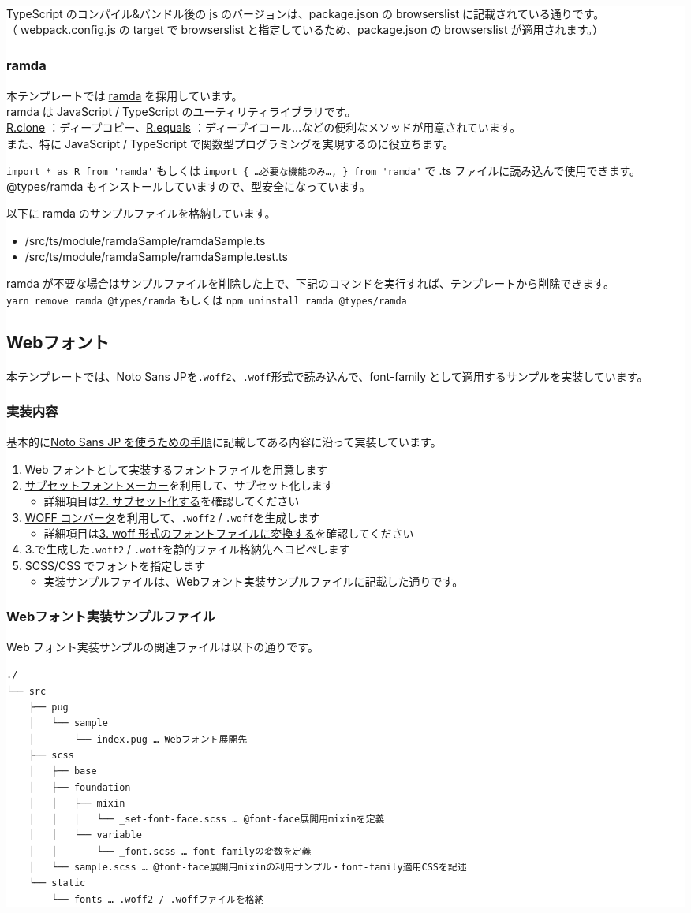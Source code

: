 TypeScript のコンパイル&バンドル後の js のバージョンは、package.json の browserslist に記載されている通りです。  
（ webpack.config.js の target で browserslist と指定しているため、package.json の browserslist が適用されます。）

### ramda

本テンプレートでは [ramda](https://ramdajs.com/) を採用しています。  
[ramda](https://ramdajs.com/) は JavaScript / TypeScript のユーティリティライブラリです。  
[R.clone](https://ramdajs.com/docs/#clone) ：ディープコピー、[R.equals](https://ramdajs.com/docs/#equals) ：ディープイコール…などの便利なメソッドが用意されています。  
また、特に JavaScript / TypeScript で関数型プログラミングを実現するのに役立ちます。

`import * as R from 'ramda'` もしくは `import { …必要な機能のみ…, } from 'ramda'` で .ts ファイルに読み込んで使用できます。  
[@types/ramda](https://www.npmjs.com/package/@types/ramda) もインストールしていますので、型安全になっています。

以下に ramda のサンプルファイルを格納しています。

- /src/ts/module/ramdaSample/ramdaSample.ts
- /src/ts/module/ramdaSample/ramdaSample.test.ts

ramda が不要な場合はサンプルファイルを削除した上で、下記のコマンドを実行すれば、テンプレートから削除できます。  
`yarn remove ramda @types/ramda` もしくは `npm uninstall ramda @types/ramda`

## Webフォント

本テンプレートでは、[Noto Sans JP](https://fonts.google.com/noto/specimen/Noto+Sans+JP)を`.woff2`、`.woff`形式で読み込んで、font-family として適用するサンプルを実装しています。

### 実装内容

基本的に[Noto Sans JP を使うための手順](https://gist.github.com/manabuyasuda/b5c867a7cbd17d1eb905b3a8cfd621a6)に記載してある内容に沿って実装しています。

1. Web フォントとして実装するフォントファイルを用意します
2. [サブセットフォントメーカー](https://opentype.jp/subsetfontmk.htm)を利用して、サブセット化します
   - 詳細項目は[2. サブセット化する](https://gist.github.com/manabuyasuda/b5c867a7cbd17d1eb905b3a8cfd621a6#2-%E3%82%B5%E3%83%96%E3%82%BB%E3%83%83%E3%83%88%E5%8C%96%E3%81%99%E3%82%8B)を確認してください
3. [WOFF コンバータ](https://opentype.jp/woffconv.htm)を利用して、`.woff2` / `.woff`を生成します
   - 詳細項目は[3. woff 形式のフォントファイルに変換する](https://gist.github.com/manabuyasuda/b5c867a7cbd17d1eb905b3a8cfd621a6#3-woff%E5%BD%A2%E5%BC%8F%E3%81%AE%E3%83%95%E3%82%A9%E3%83%B3%E3%83%88%E3%83%95%E3%82%A1%E3%82%A4%E3%83%AB%E3%81%AB%E5%A4%89%E6%8F%9B%E3%81%99%E3%82%8B)を確認してください
4. 3.で生成した`.woff2` / `.woff`を静的ファイル格納先へコピペします
5. SCSS/CSS でフォントを指定します
   - 実装サンプルファイルは、[Webフォント実装サンプルファイル](#Webフォント実装サンプルファイル)に記載した通りです。

### Webフォント実装サンプルファイル

Web フォント実装サンプルの関連ファイルは以下の通りです。

```
./
└── src
    ├── pug
    │   └── sample
    │       └── index.pug … Webフォント展開先
    ├── scss
    │   ├── base
    │   ├── foundation
    │   │   ├── mixin
    │   │   │   └── _set-font-face.scss … @font-face展開用mixinを定義
    │   │   └── variable
    │   │       └── _font.scss … font-familyの変数を定義
    │   └── sample.scss … @font-face展開用mixinの利用サンプル・font-family適用CSSを記述
    └── static
        └── fonts … .woff2 / .woffファイルを格納
```
